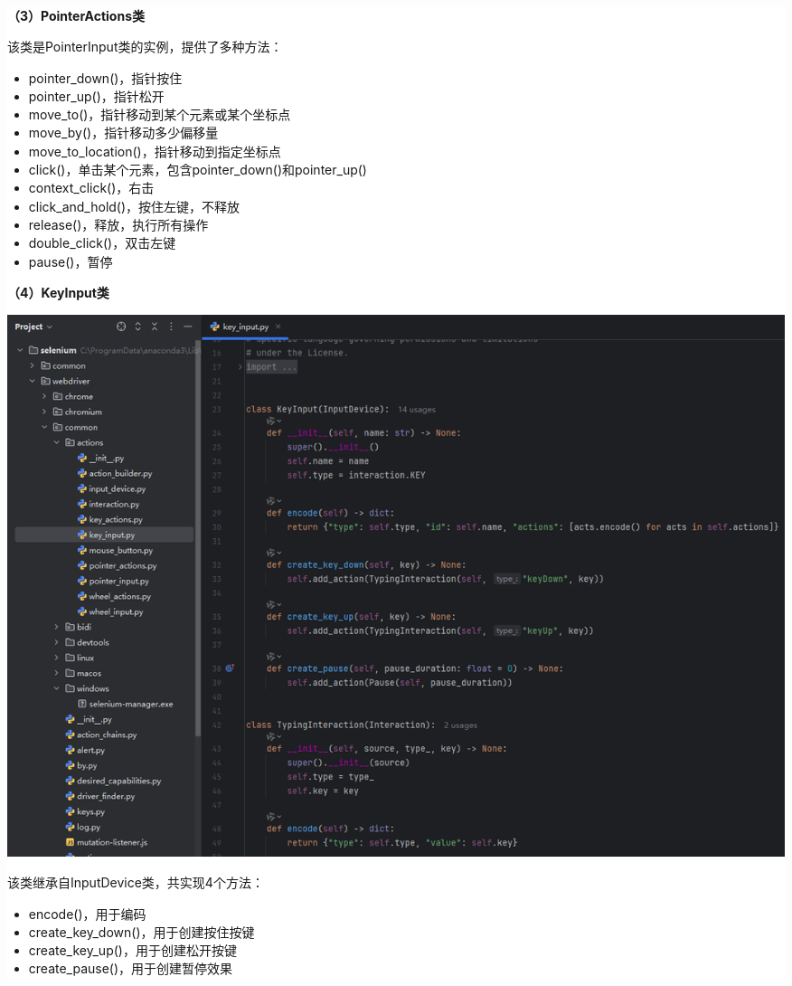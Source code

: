 **（3）PointerActions类**

该类是PointerInput类的实例，提供了多种方法：

- pointer_down()，指针按住
- pointer_up()，指针松开
- move_to()，指针移动到某个元素或某个坐标点
- move_by()，指针移动多少偏移量
- move_to_location()，指针移动到指定坐标点
- click()，单击某个元素，包含pointer_down()和pointer_up()
- context_click()，右击
- click_and_hold()，按住左键，不释放
- release()，释放，执行所有操作
- double_click()，双击左键
- pause()，暂停

**（4）KeyInput类**

![image-20241126095401428](./images/image-20241126095401428.png)

该类继承自InputDevice类，共实现4个方法：

- encode()，用于编码
- create_key_down()，用于创建按住按键
- create_key_up()，用于创建松开按键
- create_pause()，用于创建暂停效果
